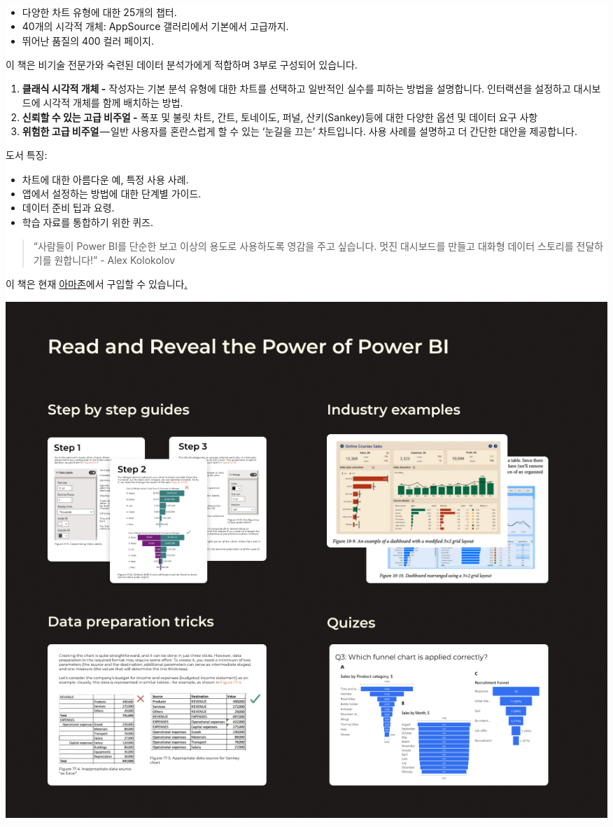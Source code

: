- 다양한 차트 유형에 대한 25개의 챕터.
- 40개의 시각적 개체: AppSource 갤러리에서 기본에서 고급까지.
- 뛰어난 품질의 400 컬러 페이지.

이 책은 비기술 전문가와 숙련된 데이터 분석가에게 적합하며 3부로 구성되어 있습니다.

1. **클래식 시각적 개체 -** 작성자는 기본 분석 유형에 대한 차트를 선택하고 일반적인 실수를 피하는 방법을 설명합니다. 인터랙션을 설정하고 대시보드에 시각적 개체를 함께 배치하는 방법.
2. **신뢰할 수 있는 고급 비주얼 -** 폭포 및 불릿 차트, 간트, 토네이도, 퍼널, 산키(Sankey)등에 대한 다양한 옵션 및 데이터 요구 사항
3. **위험한 고급 비주얼** — 일반 사용자를 혼란스럽게 할 수 있는 ‘눈길을 끄는’ 차트입니다. 사용 사례를 설명하고 더 간단한 대안을 제공합니다.

도서 특징:

- 차트에 대한 아름다운 예, 특정 사용 사례.
- 앱에서 설정하는 방법에 대한 단계별 가이드.
- 데이터 준비 팁과 요령.
- 학습 자료를 통합하기 위한 퀴즈.

> “사람들이 Power BI를 단순한 보고 이상의 용도로 사용하도록 영감을 주고 싶습니다. 멋진 대시보드를 만들고 대화형 데이터 스토리를 전달하기를 원합니다!” - Alex Kolokolov
> 

이 책은 현재 [아마존](https://a.co/d/62X2hui)에서 구입할 수 있습니다[.](https://a.co/d/62X2hui)

![img](../assets/images/kiyoungkim/fabric-function2-18.png)
